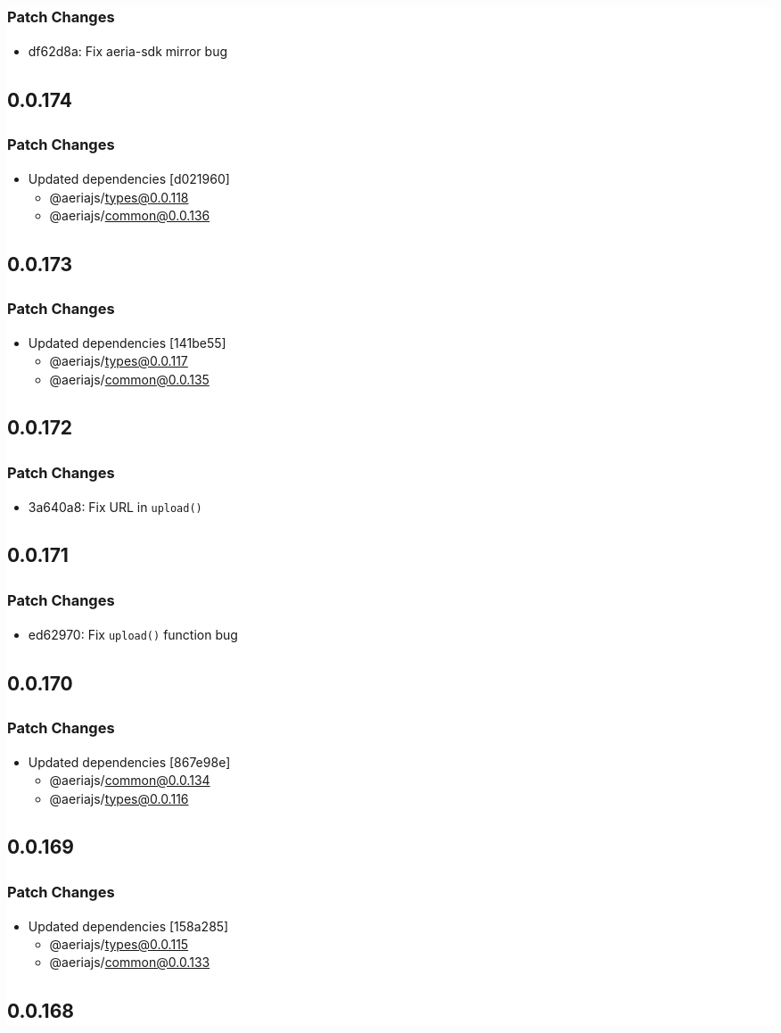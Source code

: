 ### Patch Changes

- df62d8a: Fix aeria-sdk mirror bug

## 0.0.174

### Patch Changes

- Updated dependencies [d021960]
  - @aeriajs/types@0.0.118
  - @aeriajs/common@0.0.136

## 0.0.173

### Patch Changes

- Updated dependencies [141be55]
  - @aeriajs/types@0.0.117
  - @aeriajs/common@0.0.135

## 0.0.172

### Patch Changes

- 3a640a8: Fix URL in `upload()`

## 0.0.171

### Patch Changes

- ed62970: Fix `upload()` function bug

## 0.0.170

### Patch Changes

- Updated dependencies [867e98e]
  - @aeriajs/common@0.0.134
  - @aeriajs/types@0.0.116

## 0.0.169

### Patch Changes

- Updated dependencies [158a285]
  - @aeriajs/types@0.0.115
  - @aeriajs/common@0.0.133

## 0.0.168
